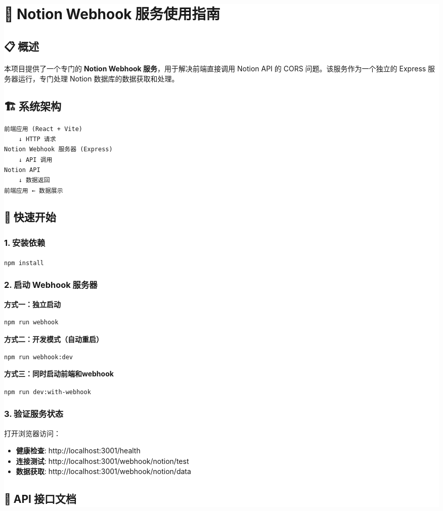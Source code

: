 # 🚀 Notion Webhook 服务使用指南

## 📋 概述

本项目提供了一个专门的 **Notion Webhook 服务**，用于解决前端直接调用 Notion API 的 CORS 问题。该服务作为一个独立的 Express 服务器运行，专门处理 Notion 数据库的数据获取和处理。

## 🏗️ 系统架构

```
前端应用 (React + Vite)
    ↓ HTTP 请求
Notion Webhook 服务器 (Express)
    ↓ API 调用
Notion API
    ↓ 数据返回
前端应用 ← 数据展示
```

## 🚀 快速开始

### 1. 安装依赖

```bash
npm install
```

### 2. 启动 Webhook 服务器

**方式一：独立启动**
```bash
npm run webhook
```

**方式二：开发模式（自动重启）**
```bash
npm run webhook:dev
```

**方式三：同时启动前端和webhook**
```bash
npm run dev:with-webhook
```

### 3. 验证服务状态

打开浏览器访问：
- **健康检查**: http://localhost:3001/health
- **连接测试**: http://localhost:3001/webhook/notion/test
- **数据获取**: http://localhost:3001/webhook/notion/data

## 📡 API 接口文档
